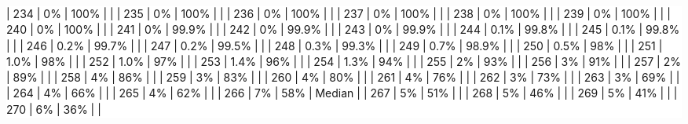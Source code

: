 | 234 | 0% | 100% |  |
| 235 | 0% | 100% |  |
| 236 | 0% | 100% |  |
| 237 | 0% | 100% |  |
| 238 | 0% | 100% |  |
| 239 | 0% | 100% |  |
| 240 | 0% | 100% |  |
| 241 | 0% | 99.9% |  |
| 242 | 0% | 99.9% |  |
| 243 | 0% | 99.9% |  |
| 244 | 0.1% | 99.8% |  |
| 245 | 0.1% | 99.8% |  |
| 246 | 0.2% | 99.7% |  |
| 247 | 0.2% | 99.5% |  |
| 248 | 0.3% | 99.3% |  |
| 249 | 0.7% | 98.9% |  |
| 250 | 0.5% | 98% |  |
| 251 | 1.0% | 98% |  |
| 252 | 1.0% | 97% |  |
| 253 | 1.4% | 96% |  |
| 254 | 1.3% | 94% |  |
| 255 | 2% | 93% |  |
| 256 | 3% | 91% |  |
| 257 | 2% | 89% |  |
| 258 | 4% | 86% |  |
| 259 | 3% | 83% |  |
| 260 | 4% | 80% |  |
| 261 | 4% | 76% |  |
| 262 | 3% | 73% |  |
| 263 | 3% | 69% |  |
| 264 | 4% | 66% |  |
| 265 | 4% | 62% |  |
| 266 | 7% | 58% | Median |
| 267 | 5% | 51% |  |
| 268 | 5% | 46% |  |
| 269 | 5% | 41% |  |
| 270 | 6% | 36% |  |